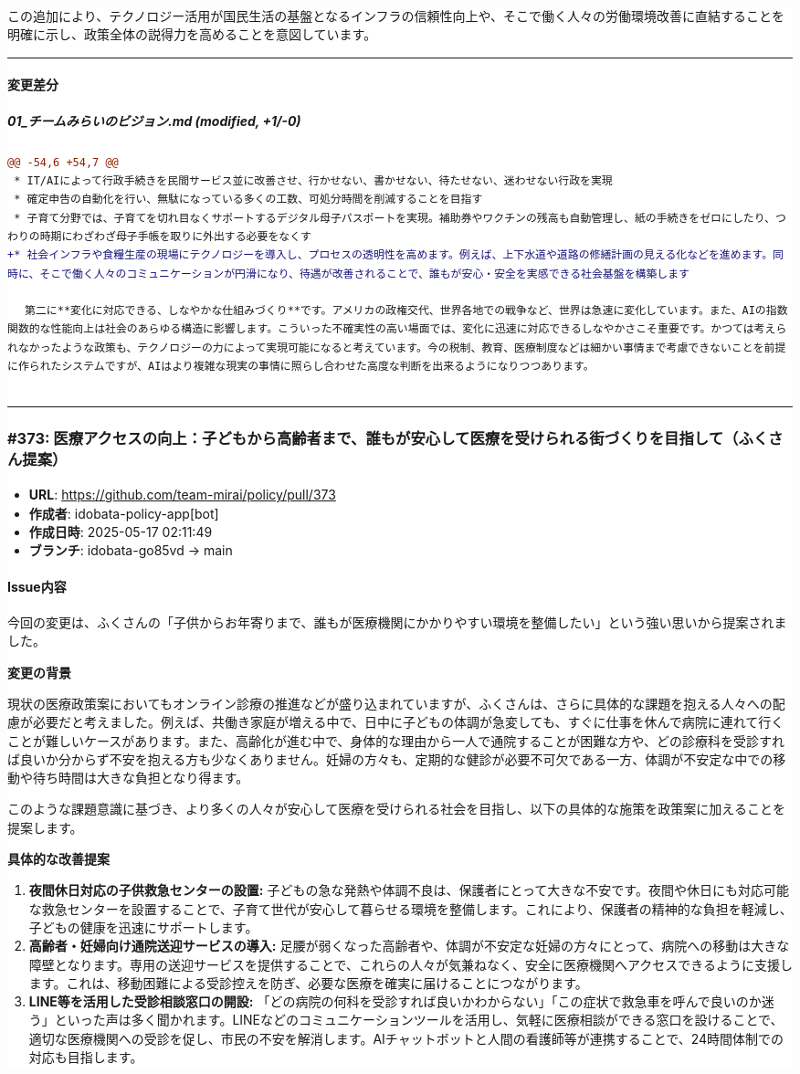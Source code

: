 この追加により、テクノロジー活用が国民生活の基盤となるインフラの信頼性向上や、そこで働く人々の労働環境改善に直結することを明確に示し、政策全体の説得力を高めることを意図しています。

---

#### 変更差分

##### 01_チームみらいのビジョン.md (modified, +1/-0)

```diff
@@ -54,6 +54,7 @@
 * IT/AIによって行政手続きを民間サービス並に改善させ、行かせない、書かせない、待たせない、迷わせない行政を実現  
 * 確定申告の自動化を行い、無駄になっている多くの工数、可処分時間を削減することを目指す  
 * 子育て分野では、子育てを切れ目なくサポートするデジタル母子パスポートを実現。補助券やワクチンの残高も自動管理し、紙の手続きをゼロにしたり、つわりの時期にわざわざ母子手帳を取りに外出する必要をなくす
+* 社会インフラや食糧生産の現場にテクノロジーを導入し、プロセスの透明性を高めます。例えば、上下水道や道路の修繕計画の見える化などを進めます。同時に、そこで働く人々のコミュニケーションが円滑になり、待遇が改善されることで、誰もが安心・安全を実感できる社会基盤を構築します
 
 　第二に**変化に対応できる、しなやかな仕組みづくり**です。アメリカの政権交代、世界各地での戦争など、世界は急速に変化しています。また、AIの指数関数的な性能向上は社会のあらゆる構造に影響します。こういった不確実性の高い場面では、変化に迅速に対応できるしなやかさこそ重要です。かつては考えられなかったような政策も、テクノロジーの力によって実現可能になると考えています。今の税制、教育、医療制度などは細かい事情まで考慮できないことを前提に作られたシステムですが、AIはより複雑な現実の事情に照らし合わせた高度な判断を出来るようになりつつあります。
 
```

---

### #373: 医療アクセスの向上：子どもから高齢者まで、誰もが安心して医療を受けられる街づくりを目指して（ふくさん提案）

- **URL**: https://github.com/team-mirai/policy/pull/373
- **作成者**: idobata-policy-app[bot]
- **作成日時**: 2025-05-17 02:11:49
- **ブランチ**: idobata-go85vd → main

#### Issue内容

今回の変更は、ふくさんの「子供からお年寄りまで、誰もが医療機関にかかりやすい環境を整備したい」という強い思いから提案されました。

**変更の背景**

現状の医療政策案においてもオンライン診療の推進などが盛り込まれていますが、ふくさんは、さらに具体的な課題を抱える人々への配慮が必要だと考えました。例えば、共働き家庭が増える中で、日中に子どもの体調が急変しても、すぐに仕事を休んで病院に連れて行くことが難しいケースがあります。また、高齢化が進む中で、身体的な理由から一人で通院することが困難な方や、どの診療科を受診すれば良いか分からず不安を抱える方も少なくありません。妊婦の方々も、定期的な健診が必要不可欠である一方、体調が不安定な中での移動や待ち時間は大きな負担となり得ます。

このような課題意識に基づき、より多くの人々が安心して医療を受けられる社会を目指し、以下の具体的な施策を政策案に加えることを提案します。

**具体的な改善提案**

1.  **夜間休日対応の子供救急センターの設置:**
    子どもの急な発熱や体調不良は、保護者にとって大きな不安です。夜間や休日にも対応可能な救急センターを設置することで、子育て世代が安心して暮らせる環境を整備します。これにより、保護者の精神的な負担を軽減し、子どもの健康を迅速にサポートします。
2.  **高齢者・妊婦向け通院送迎サービスの導入:**
    足腰が弱くなった高齢者や、体調が不安定な妊婦の方々にとって、病院への移動は大きな障壁となります。専用の送迎サービスを提供することで、これらの人々が気兼ねなく、安全に医療機関へアクセスできるように支援します。これは、移動困難による受診控えを防ぎ、必要な医療を確実に届けることにつながります。
3.  **LINE等を活用した受診相談窓口の開設:**
    「どの病院の何科を受診すれば良いかわからない」「この症状で救急車を呼んで良いのか迷う」といった声は多く聞かれます。LINEなどのコミュニケーションツールを活用し、気軽に医療相談ができる窓口を設けることで、適切な医療機関への受診を促し、市民の不安を解消します。AIチャットボットと人間の看護師等が連携することで、24時間体制での対応も目指します。
